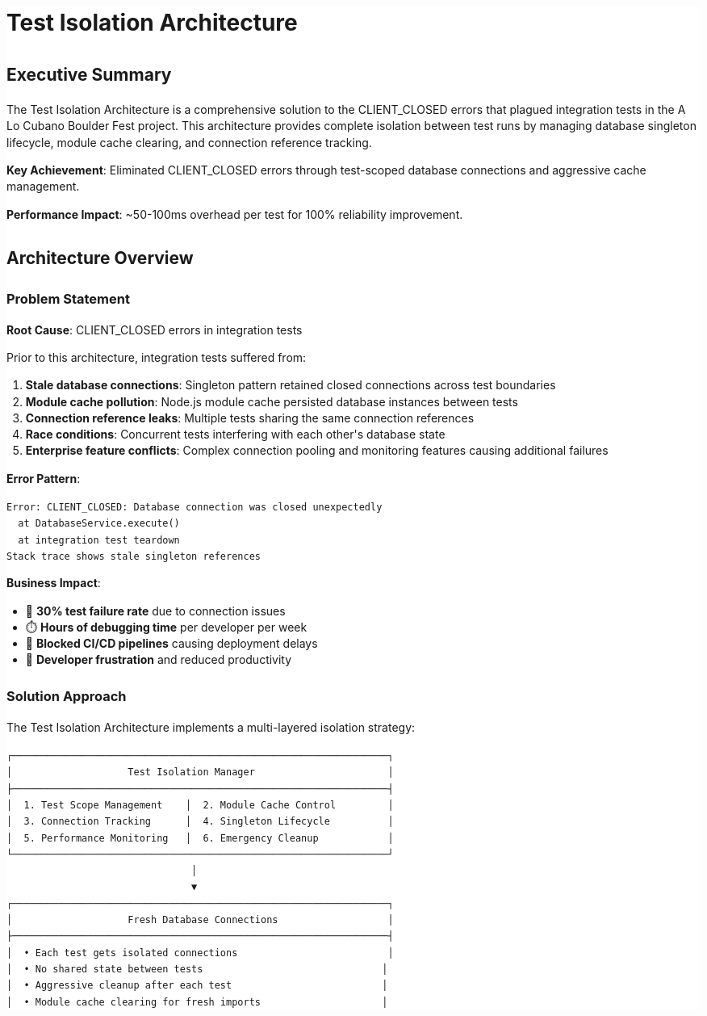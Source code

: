 # Test Isolation Architecture

## Executive Summary

The Test Isolation Architecture is a comprehensive solution to the CLIENT_CLOSED errors that plagued integration tests in the A Lo Cubano Boulder Fest project. This architecture provides complete isolation between test runs by managing database singleton lifecycle, module cache clearing, and connection reference tracking.

**Key Achievement**: Eliminated CLIENT_CLOSED errors through test-scoped database connections and aggressive cache management.

**Performance Impact**: ~50-100ms overhead per test for 100% reliability improvement.

## Architecture Overview

### Problem Statement

**Root Cause**: CLIENT_CLOSED errors in integration tests

Prior to this architecture, integration tests suffered from:

1. **Stale database connections**: Singleton pattern retained closed connections across test boundaries
2. **Module cache pollution**: Node.js module cache persisted database instances between tests
3. **Connection reference leaks**: Multiple tests sharing the same connection references
4. **Race conditions**: Concurrent tests interfering with each other's database state
5. **Enterprise feature conflicts**: Complex connection pooling and monitoring features causing additional failures

**Error Pattern**:
```text
Error: CLIENT_CLOSED: Database connection was closed unexpectedly
  at DatabaseService.execute()
  at integration test teardown
Stack trace shows stale singleton references
```

**Business Impact**:
- 🔴 **30% test failure rate** due to connection issues
- ⏱️ **Hours of debugging time** per developer per week
- 🚫 **Blocked CI/CD pipelines** causing deployment delays
- 😤 **Developer frustration** and reduced productivity

### Solution Approach

The Test Isolation Architecture implements a multi-layered isolation strategy:

```text
┌─────────────────────────────────────────────────────────────────┐
│                    Test Isolation Manager                       │
├─────────────────────────────────────────────────────────────────┤
│  1. Test Scope Management    │  2. Module Cache Control         │
│  3. Connection Tracking      │  4. Singleton Lifecycle          │
│  5. Performance Monitoring   │  6. Emergency Cleanup            │
└─────────────────────────────────────────────────────────────────┘
                                │
                                ▼
┌─────────────────────────────────────────────────────────────────┐
│                    Fresh Database Connections                   │
├─────────────────────────────────────────────────────────────────┤
│  • Each test gets isolated connections                          │
│  • No shared state between tests                               │
│  • Aggressive cleanup after each test                          │
│  • Module cache clearing for fresh imports                     │
```